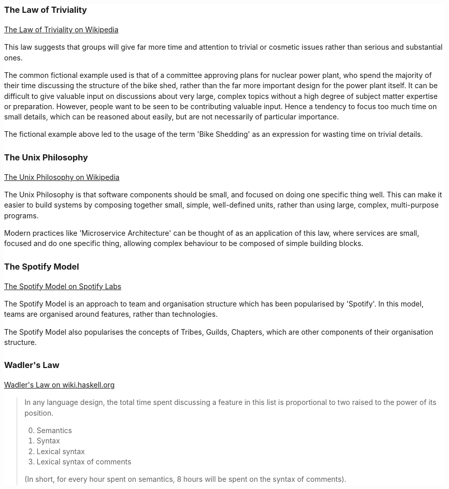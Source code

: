 ### The Law of Triviality

[The Law of Triviality on Wikipedia](https://en.wikipedia.org/wiki/Law_of_triviality)

This law suggests that groups will give far more time and attention to trivial or cosmetic issues rather than serious and substantial ones.

The common fictional example used is that of a committee approving plans for nuclear power plant, who spend the majority of their time discussing the structure of the bike shed, rather than the far more important design for the power plant itself. It can be difficult to give valuable input on discussions about very large, complex topics without a high degree of subject matter expertise or preparation. However, people want to be seen to be contributing valuable input. Hence a tendency to focus too much time on small details, which can be reasoned about easily, but are not necessarily of particular importance.

The fictional example above led to the usage of the term 'Bike Shedding' as an expression for wasting time on trivial details.

### The Unix Philosophy

[The Unix Philosophy on Wikipedia](https://en.wikipedia.org/wiki/Unix_philosophy)

The Unix Philosophy is that software components should be small, and focused on doing one specific thing well. This can make it easier to build systems by composing together small, simple, well-defined units, rather than using large, complex, multi-purpose programs.

Modern practices like 'Microservice Architecture' can be thought of as an application of this law, where services are small, focused and do one specific thing, allowing complex behaviour to be composed of simple building blocks.

### The Spotify Model

[The Spotify Model on Spotify Labs](https://labs.spotify.com/2014/03/27/spotify-engineering-culture-part-1/)

The Spotify Model is an approach to team and organisation structure which has been popularised by 'Spotify'. In this model, teams are organised around features, rather than technologies.

The Spotify Model also popularises the concepts of Tribes, Guilds, Chapters, which are other components of their organisation structure.

### Wadler's Law

[Wadler's Law on wiki.haskell.org](https://wiki.haskell.org/Wadler's_Law)

> In any language design, the total time spent discussing a feature in this list is proportional to two raised to the power of its position.
> 
> 0. Semantics
> 1. Syntax
> 2. Lexical syntax
> 3. Lexical syntax of comments
> 
> (In short, for every hour spent on semantics, 8 hours will be spent on the syntax of comments).
